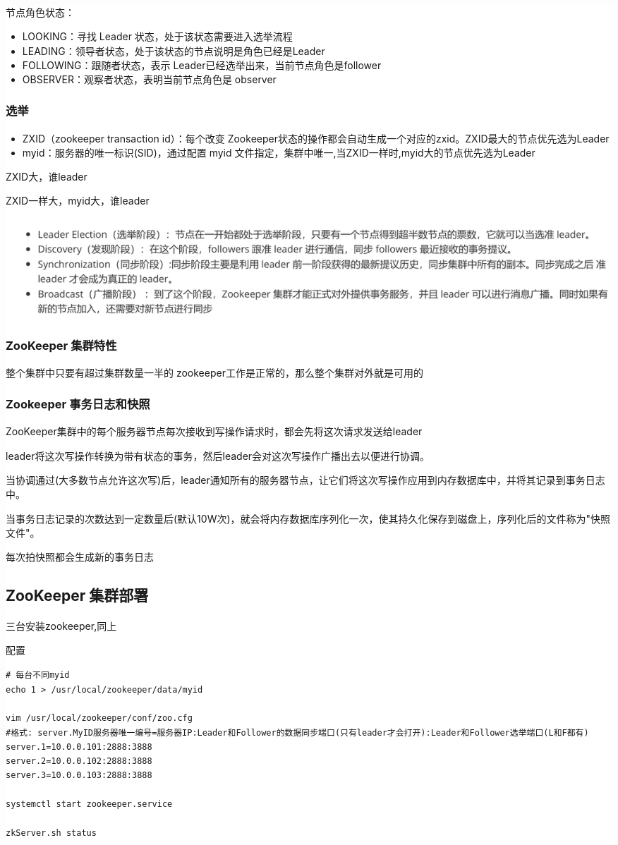 节点角色状态：

*   LOOKING：寻找 Leader 状态，处于该状态需要进入选举流程
*   LEADING：领导者状态，处于该状态的节点说明是角色已经是Leader 
*   FOLLOWING：跟随者状态，表示 Leader已经选举出来，当前节点角色是follower 
*   OBSERVER：观察者状态，表明当前节点角色是 observer

### 选举

*   ZXID（zookeeper transaction id）：每个改变 Zookeeper状态的操作都会自动生成一个对应的zxid。ZXID最大的节点优先选为Leader
*   myid：服务器的唯一标识(SID)，通过配置 myid 文件指定，集群中唯一,当ZXID一样时,myid大的节点优先选为Leader

ZXID大，谁leader

ZXID一样大，myid大，谁leader

![image-20250308164339190](pic/image-20250308164339190.png)

### ZooKeeper 集群特性

整个集群中只要有超过集群数量一半的 zookeeper工作是正常的，那么整个集群对外就是可用的

### Zookeeper 事务日志和快照

ZooKeeper集群中的每个服务器节点每次接收到写操作请求时，都会先将这次请求发送给leader

 leader将这次写操作转换为带有状态的事务，然后leader会对这次写操作广播出去以便进行协调。

当协调通过(大多数节点允许这次写)后，leader通知所有的服务器节点，让它们将这次写操作应用到内存数据库中，并将其记录到事务日志 中。

当事务日志记录的次数达到一定数量后(默认10W次)，就会将内存数据库序列化一次，使其持久化保存到磁盘上，序列化后的文件称为"快照 文件"。

每次拍快照都会生成新的事务日志

## ZooKeeper 集群部署

三台安装zookeeper,同上

配置

```shell
# 每台不同myid
echo 1 > /usr/local/zookeeper/data/myid

vim /usr/local/zookeeper/conf/zoo.cfg
#格式: server.MyID服务器唯一编号=服务器IP:Leader和Follower的数据同步端口(只有leader才会打开):Leader和Follower选举端口(L和F都有)
server.1=10.0.0.101:2888:3888
server.2=10.0.0.102:2888:3888
server.3=10.0.0.103:2888:3888

systemctl start zookeeper.service

zkServer.sh status
```
